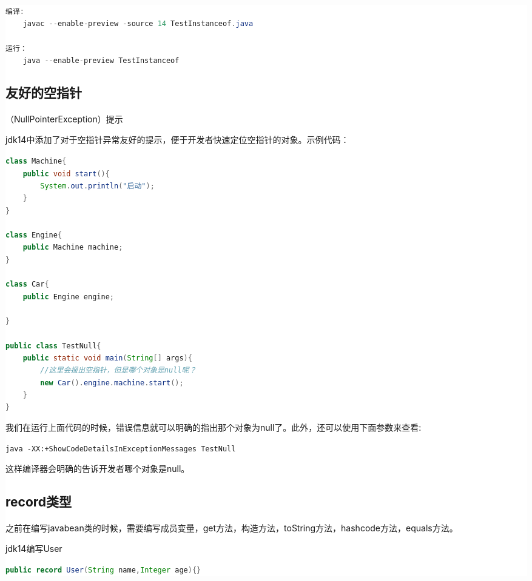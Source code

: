```java
编译:
    javac --enable-preview -source 14 TestInstanceof.java

运行：
    java --enable-preview TestInstanceof
```

## 友好的空指针

（NullPointerException）提示

jdk14中添加了对于空指针异常友好的提示，便于开发者快速定位空指针的对象。示例代码：

```java
class Machine{
    public void start(){
        System.out.println("启动");
    }
}

class Engine{
    public Machine machine;
}

class Car{
    public Engine engine;

}

public class TestNull{
    public static void main(String[] args){
        //这里会报出空指针，但是哪个对象是null呢？
        new Car().engine.machine.start();
    }
}
```

我们在运行上面代码的时候，错误信息就可以明确的指出那个对象为null了。此外，还可以使用下面参数来查看:

```text
java -XX:+ShowCodeDetailsInExceptionMessages TestNull
```

这样编译器会明确的告诉开发者哪个对象是null。

## record类型

之前在编写javabean类的时候，需要编写成员变量，get方法，构造方法，toString方法，hashcode方法，equals方法。

jdk14编写User

```java
public record User(String name,Integer age){}
```
